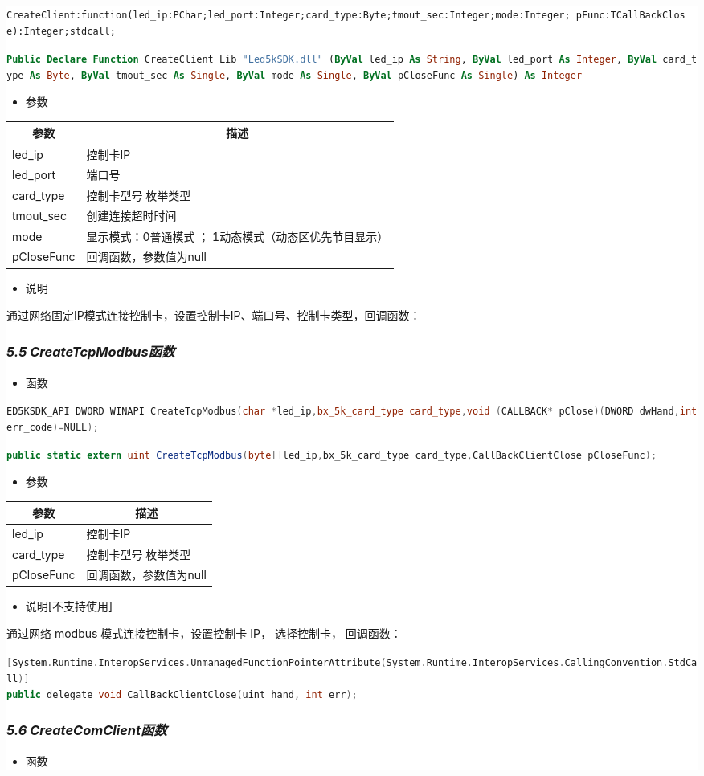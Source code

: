 ```Delphi
CreateClient:function(led_ip:PChar;led_port:Integer;card_type:Byte;tmout_sec:Integer;mode:Integer; pFunc:TCallBackClose):Integer;stdcall;
```

```vb
Public Declare Function CreateClient Lib "Led5kSDK.dll" (ByVal led_ip As String, ByVal led_port As Integer, ByVal card_type As Byte, ByVal tmout_sec As Single, ByVal mode As Single, ByVal pCloseFunc As Single) As Integer
```

- 参数

参数 | 描述
--- | ---
led_ip | 控制卡IP
led_port | 端口号
card_type | 控制卡型号 枚举类型
tmout_sec | 创建连接超时时间
mode | 显⽰模式：0普通模式 ； 1动态模式（动态区优先节⽬显⽰）
pCloseFunc | 回调函数，参数值为null
- 说明

通过网络固定IP模式连接控制卡，设置控制卡IP、端口号、控制卡类型，回调函数：
### *5.5 CreateTcpModbus函数* ###
- 函数

```C++
ED5KSDK_API DWORD WINAPI CreateTcpModbus(char *led_ip,bx_5k_card_type card_type,void (CALLBACK* pClose)(DWORD dwHand,int err_code)=NULL);
```
```C#
public static extern uint CreateTcpModbus(byte[]led_ip,bx_5k_card_type card_type,CallBackClientClose pCloseFunc);
```

```Delphi

```

```vb

```

- 参数

参数 |  描述
--- | ---
led_ip | 控制卡IP
card_type | 控制卡型号 枚举类型
pCloseFunc | 回调函数，参数值为null
- 说明[不支持使用]

通过网络 modbus 模式连接控制卡，设置控制卡 IP， 选择控制卡， 回调函数：
```C++
[System.Runtime.InteropServices.UnmanagedFunctionPointerAttribute(System.Runtime.InteropServices.CallingConvention.StdCall)]
public delegate void CallBackClientClose(uint hand, int err); 
```
### *5.6 CreateComClient函数* ###
- 函数
